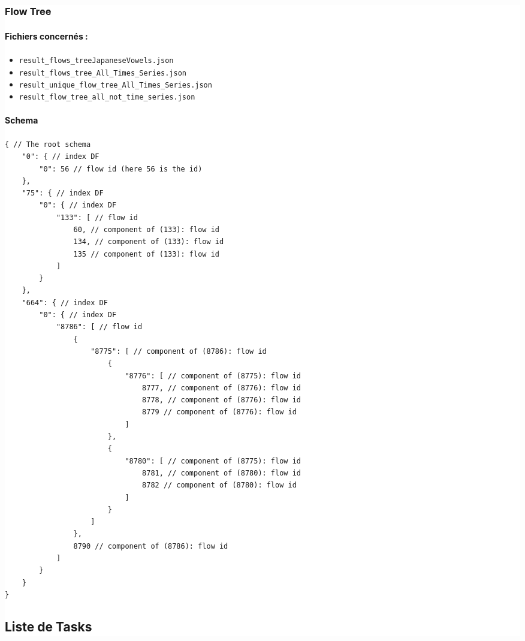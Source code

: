 ### Flow Tree

#### Fichiers concernés : 
- `result_flows_treeJapaneseVowels.json`
- `result_flows_tree_All_Times_Series.json`
- `result_unique_flow_tree_All_Times_Series.json`
- `result_flow_tree_all_not_time_series.json`

#### Schema

```jsonc
{ // The root schema
    "0": { // index DF
        "0": 56 // flow id (here 56 is the id)
    },
    "75": { // index DF
        "0": { // index DF
            "133": [ // flow id 
                60, // component of (133): flow id
                134, // component of (133): flow id
                135 // component of (133): flow id
            ]
        }
    },
    "664": { // index DF
        "0": { // index DF
            "8786": [ // flow id 
                {
                    "8775": [ // component of (8786): flow id
                        {
                            "8776": [ // component of (8775): flow id
                                8777, // component of (8776): flow id
                                8778, // component of (8776): flow id
                                8779 // component of (8776): flow id
                            ]
                        },
                        {
                            "8780": [ // component of (8775): flow id
                                8781, // component of (8780): flow id
                                8782 // component of (8780): flow id
                            ]
                        }
                    ]
                },
                8790 // component of (8786): flow id
            ]
        }
    }
}
```

## Liste de Tasks
